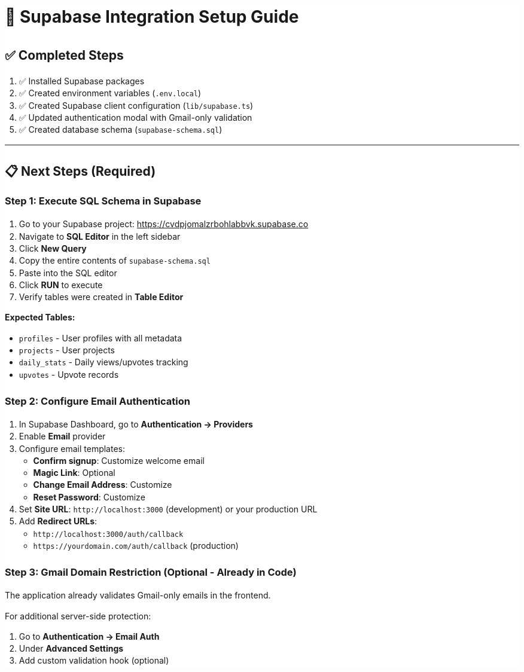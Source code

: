 # 🚀 Supabase Integration Setup Guide

## ✅ Completed Steps

1. ✅ Installed Supabase packages
2. ✅ Created environment variables (`.env.local`)
3. ✅ Created Supabase client configuration (`lib/supabase.ts`)
4. ✅ Updated authentication modal with Gmail-only validation
5. ✅ Created database schema (`supabase-schema.sql`)

---

## 📋 Next Steps (Required)

### Step 1: Execute SQL Schema in Supabase

1. Go to your Supabase project: https://cvdpjomalzrbohlabbvk.supabase.co
2. Navigate to **SQL Editor** in the left sidebar
3. Click **New Query**
4. Copy the entire contents of `supabase-schema.sql`
5. Paste into the SQL editor
6. Click **RUN** to execute
7. Verify tables were created in **Table Editor**

**Expected Tables:**
- `profiles` - User profiles with all metadata
- `projects` - User projects
- `daily_stats` - Daily views/upvotes tracking
- `upvotes` - Upvote records

### Step 2: Configure Email Authentication

1. In Supabase Dashboard, go to **Authentication → Providers**
2. Enable **Email** provider
3. Configure email templates:
   - **Confirm signup**: Customize welcome email
   - **Magic Link**: Optional
   - **Change Email Address**: Customize
   - **Reset Password**: Customize
4. Set **Site URL**: `http://localhost:3000` (development) or your production URL
5. Add **Redirect URLs**:
   - `http://localhost:3000/auth/callback`
   - `https://yourdomain.com/auth/callback` (production)

### Step 3: Gmail Domain Restriction (Optional - Already in Code)

The application already validates Gmail-only emails in the frontend.

For additional server-side protection:
1. Go to **Authentication → Email Auth**
2. Under **Advanced Settings**
3. Add custom validation hook (optional)
